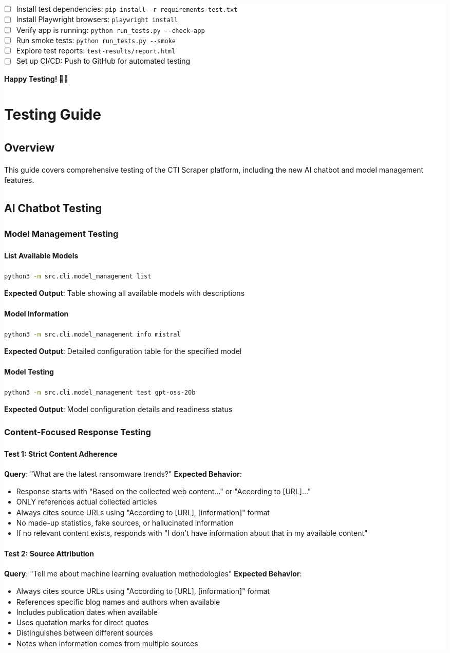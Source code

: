 - [ ] Install test dependencies: `pip install -r requirements-test.txt`
- [ ] Install Playwright browsers: `playwright install`
- [ ] Verify app is running: `python run_tests.py --check-app`
- [ ] Run smoke tests: `python run_tests.py --smoke`
- [ ] Explore test reports: `test-results/report.html`
- [ ] Set up CI/CD: Push to GitHub for automated testing

**Happy Testing! 🧪✨**

# Testing Guide

## Overview

This guide covers comprehensive testing of the CTI Scraper platform, including the new AI chatbot and model management features.

## AI Chatbot Testing

### **Model Management Testing**

#### **List Available Models**
```bash
python3 -m src.cli.model_management list
```
**Expected Output**: Table showing all available models with descriptions

#### **Model Information**
```bash
python3 -m src.cli.model_management info mistral
```
**Expected Output**: Detailed configuration table for the specified model

#### **Model Testing**
```bash
python3 -m src.cli.model_management test gpt-oss-20b
```
**Expected Output**: Model configuration details and readiness status

### **Content-Focused Response Testing**

#### **Test 1: Strict Content Adherence**
**Query**: "What are the latest ransomware trends?"
**Expected Behavior**:
- Response starts with "Based on the collected web content..." or "According to [URL]..."
- ONLY references actual collected articles
- Always cites source URLs using "According to [URL], [information]" format
- No made-up statistics, fake sources, or hallucinated information
- If no relevant content exists, responds with "I don't have information about that in my available content"

#### **Test 2: Source Attribution**
**Query**: "Tell me about machine learning evaluation methodologies"
**Expected Behavior**:
- Always cites source URLs using "According to [URL], [information]" format
- References specific blog names and authors when available
- Includes publication dates when available
- Uses quotation marks for direct quotes
- Distinguishes between different sources
- Notes when information comes from multiple sources
